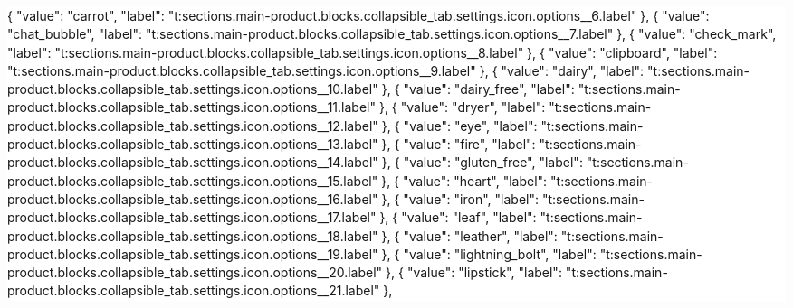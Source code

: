 {
"value": "carrot",
"label": "t:sections.main-product.blocks.collapsible_tab.settings.icon.options__6.label"
},
{
"value": "chat_bubble",
"label": "t:sections.main-product.blocks.collapsible_tab.settings.icon.options__7.label"
},
{
"value": "check_mark",
"label": "t:sections.main-product.blocks.collapsible_tab.settings.icon.options__8.label"
},
{
"value": "clipboard",
"label": "t:sections.main-product.blocks.collapsible_tab.settings.icon.options__9.label"
},
{
"value": "dairy",
"label": "t:sections.main-product.blocks.collapsible_tab.settings.icon.options__10.label"
},
{
"value": "dairy_free",
"label": "t:sections.main-product.blocks.collapsible_tab.settings.icon.options__11.label"
},
{
"value": "dryer",
"label": "t:sections.main-product.blocks.collapsible_tab.settings.icon.options__12.label"
},
{
"value": "eye",
"label": "t:sections.main-product.blocks.collapsible_tab.settings.icon.options__13.label"
},
{
"value": "fire",
"label": "t:sections.main-product.blocks.collapsible_tab.settings.icon.options__14.label"
},
{
"value": "gluten_free",
"label": "t:sections.main-product.blocks.collapsible_tab.settings.icon.options__15.label"
},
{
"value": "heart",
"label": "t:sections.main-product.blocks.collapsible_tab.settings.icon.options__16.label"
},
{
"value": "iron",
"label": "t:sections.main-product.blocks.collapsible_tab.settings.icon.options__17.label"
},
{
"value": "leaf",
"label": "t:sections.main-product.blocks.collapsible_tab.settings.icon.options__18.label"
},
{
"value": "leather",
"label": "t:sections.main-product.blocks.collapsible_tab.settings.icon.options__19.label"
},
{
"value": "lightning_bolt",
"label": "t:sections.main-product.blocks.collapsible_tab.settings.icon.options__20.label"
},
{
"value": "lipstick",
"label": "t:sections.main-product.blocks.collapsible_tab.settings.icon.options__21.label"
},